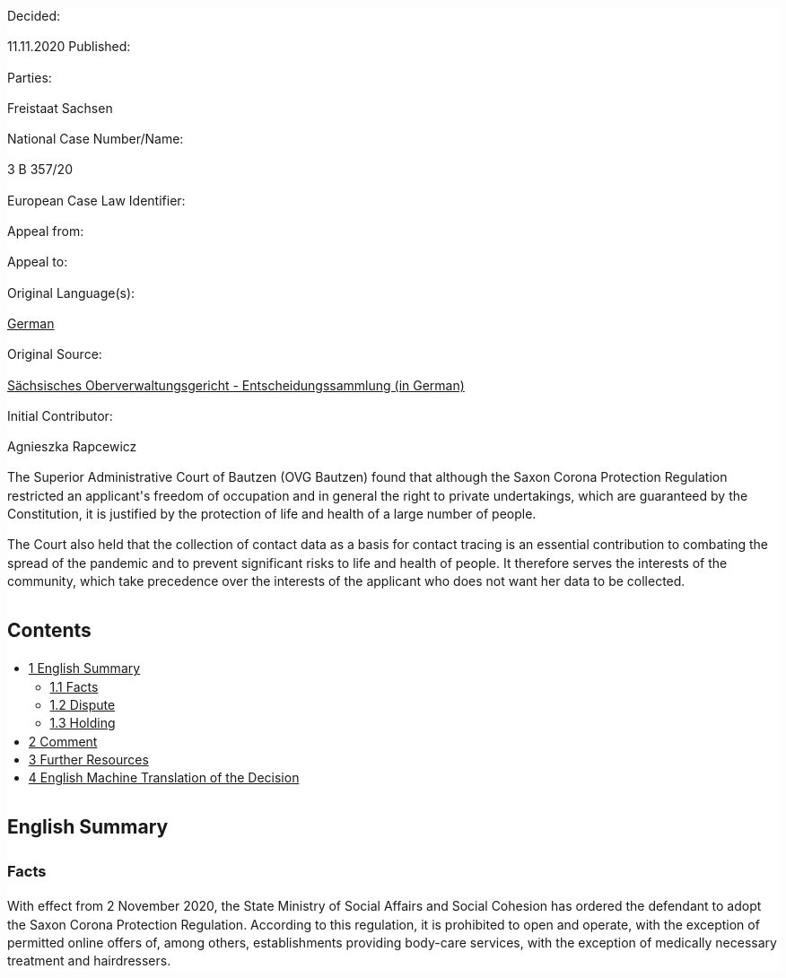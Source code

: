 Decided:

11.11.2020 Published:

Parties:

Freistaat Sachsen

National Case Number/Name:

3 B 357/20

European Case Law Identifier:

Appeal from:

Appeal to:

Original Language(s):

[German](/index.php?title=Category:German "Category:German")

Original Source:

[Sächsisches Oberverwaltungsgericht - Entscheidungssammlung (in German)](https://www.justiz.sachsen.de//ovgentschweb/documents/20B357.B01.pdf)

Initial Contributor:

Agnieszka Rapcewicz

The Superior Administrative Court of Bautzen (OVG Bautzen) found that although the Saxon Corona Protection Regulation restricted an applicant's freedom of occupation and in general the right to private undertakings, which are guaranteed by the Constitution, it is justified by the protection of life and health of a large number of people.

The Court also held that the collection of contact data as a basis for contact tracing is an essential contribution to combating the spread of the pandemic and to prevent significant risks to life and health of people. It therefore serves the interests of the community, which take precedence over the interests of the applicant who does not want her data to be collected.

## Contents

*   [1 English Summary](#English_Summary)
    *   [1.1 Facts](#Facts)
    *   [1.2 Dispute](#Dispute)
    *   [1.3 Holding](#Holding)
*   [2 Comment](#Comment)
*   [3 Further Resources](#Further_Resources)
*   [4 English Machine Translation of the Decision](#English_Machine_Translation_of_the_Decision)

## English Summary

### Facts

With effect from 2 November 2020, the State Ministry of Social Affairs and Social Cohesion has ordered the defendant to adopt the Saxon Corona Protection Regulation. According to this regulation, it is prohibited to open and operate, with the exception of permitted online offers of, among others, establishments providing body-care services, with the exception of medically necessary treatment and hairdressers.
